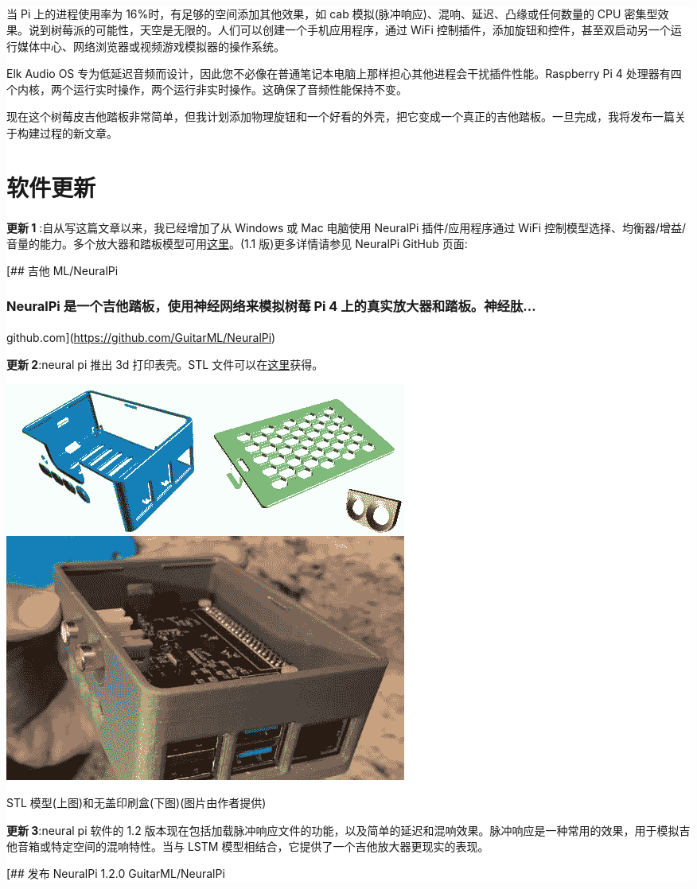 当 Pi 上的进程使用率为 16%时，有足够的空间添加其他效果，如 cab 模拟(脉冲响应)、混响、延迟、凸缘或任何数量的 CPU 密集型效果。说到树莓派的可能性，天空是无限的。人们可以创建一个手机应用程序，通过 WiFi 控制插件，添加旋钮和控件，甚至双启动另一个运行媒体中心、网络浏览器或视频游戏模拟器的操作系统。

Elk Audio OS 专为低延迟音频而设计，因此您不必像在普通笔记本电脑上那样担心其他进程会干扰插件性能。Raspberry Pi 4 处理器有四个内核，两个运行实时操作，两个运行非实时操作。这确保了音频性能保持不变。

现在这个树莓皮吉他踏板非常简单，但我计划添加物理旋钮和一个好看的外壳，把它变成一个真正的吉他踏板。一旦完成，我将发布一篇关于构建过程的新文章。

# 软件更新

**更新 1** :自从写这篇文章以来，我已经增加了从 Windows 或 Mac 电脑使用 NeuralPi 插件/应用程序通过 WiFi 控制模型选择、均衡器/增益/音量的能力。多个放大器和踏板模型可用[这里](https://guitarml.com/tonelibrary/tonelib-npi.html)。(1.1 版)更多详情请参见 NeuralPi GitHub 页面:

[](https://github.com/GuitarML/NeuralPi) [## 吉他 ML/NeuralPi

### NeuralPi 是一个吉他踏板，使用神经网络来模拟树莓 Pi 4 上的真实放大器和踏板。神经肽…

github.com](https://github.com/GuitarML/NeuralPi) 

**更新 2**:neural pi 推出 3d 打印表壳。STL 文件可以在[这里](https://guitarml.com/#products)获得。

![](img/ff98b64f83d11ac7d8cde4b9d90fb4c7.png)

STL 模型(上图)和无盖印刷盒(下图)(图片由作者提供)

**更新 3**:neural pi 软件的 1.2 版本现在包括加载脉冲响应文件的功能，以及简单的延迟和混响效果。脉冲响应是一种常用的效果，用于模拟吉他音箱或特定空间的混响特性。当与 LSTM 模型相结合，它提供了一个吉他放大器更现实的表现。

[](https://github.com/GuitarML/NeuralPi/releases/tag/v1.2.0) [## 发布 NeuralPi 1.2.0 GuitarML/NeuralPi
